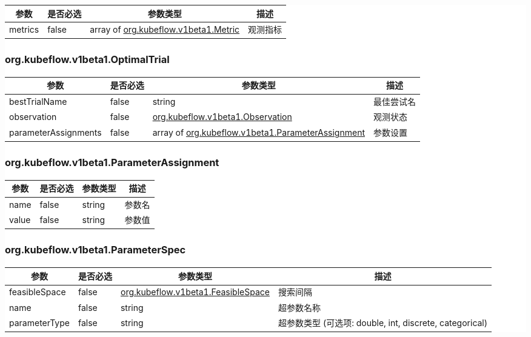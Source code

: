 | 参数    | 是否必选 | 参数类型                                                             | 描述     |
| ------- | -------- | -------------------------------------------------------------------- | -------- |
| metrics | false    | array of [org.kubeflow.v1beta1.Metric](#org.kubeflow.v1beta1.metric) | 观测指标 |

### org.kubeflow.v1beta1.OptimalTrial

| 参数                 | 是否必选 | 参数类型                                                                                       | 描述       |
| -------------------- | -------- | ---------------------------------------------------------------------------------------------- | ---------- |
| bestTrialName        | false    | string                                                                                         | 最佳尝试名 |
| observation          | false    | [org.kubeflow.v1beta1.Observation](#org.kubeflow.v1beta1.observation)                          | 观测状态   |
| parameterAssignments | false    | array of [org.kubeflow.v1beta1.ParameterAssignment](#org.kubeflow.v1beta1.parameterassignment) | 参数设置   |

### org.kubeflow.v1beta1.ParameterAssignment

| 参数  | 是否必选 | 参数类型 | 描述   |
| ----- | -------- | -------- | ------ |
| name  | false    | string   | 参数名 |
| value | false    | string   | 参数值 |

### org.kubeflow.v1beta1.ParameterSpec

| 参数          | 是否必选 | 参数类型                                                                  | 描述                                                    |
| ------------- | -------- | ------------------------------------------------------------------------- | ------------------------------------------------------- |
| feasibleSpace | false    | [org.kubeflow.v1beta1.FeasibleSpace](#org.kubeflow.v1beta1.feasiblespace) | 搜索间隔                                                |
| name          | false    | string                                                                    | 超参数名称                                              |
| parameterType | false    | string                                                                    | 超参数类型 (可选项: double, int, discrete, categorical) |
